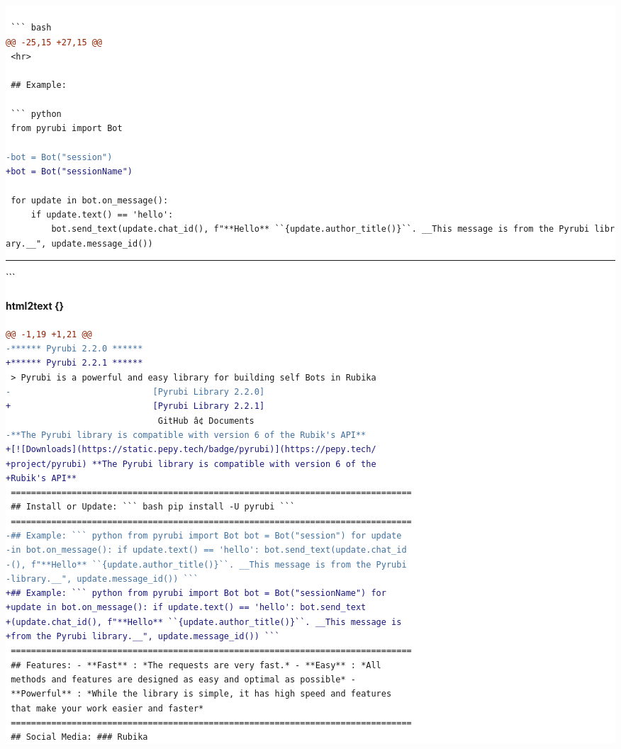 ```diff
 
 ``` bash
@@ -25,15 +27,15 @@
 <hr>
 
 ## Example:
 
 ``` python
 from pyrubi import Bot
 
-bot = Bot("session")
+bot = Bot("sessionName")
 
 for update in bot.on_message():
     if update.text() == 'hello':
         bot.send_text(update.chat_id(), f"**Hello** ``{update.author_title()}``. __This message is from the Pyrubi library.__", update.message_id())
 ```
 
 <hr>
```

#### html2text {}

```diff
@@ -1,19 +1,21 @@
-****** Pyrubi 2.2.0 ******
+****** Pyrubi 2.2.1 ******
 > Pyrubi is a powerful and easy library for building self Bots in Rubika
-                            [Pyrubi Library 2.2.0]
+                            [Pyrubi Library 2.2.1]
                              GitHub â¢ Documents
-**The Pyrubi library is compatible with version 6 of the Rubik's API**
+[![Downloads](https://static.pepy.tech/badge/pyrubi)](https://pepy.tech/
+project/pyrubi) **The Pyrubi library is compatible with version 6 of the
+Rubik's API**
 ===============================================================================
 ## Install or Update: ``` bash pip install -U pyrubi ```
 ===============================================================================
-## Example: ``` python from pyrubi import Bot bot = Bot("session") for update
-in bot.on_message(): if update.text() == 'hello': bot.send_text(update.chat_id
-(), f"**Hello** ``{update.author_title()}``. __This message is from the Pyrubi
-library.__", update.message_id()) ```
+## Example: ``` python from pyrubi import Bot bot = Bot("sessionName") for
+update in bot.on_message(): if update.text() == 'hello': bot.send_text
+(update.chat_id(), f"**Hello** ``{update.author_title()}``. __This message is
+from the Pyrubi library.__", update.message_id()) ```
 ===============================================================================
 ## Features: - **Fast** : *The requests are very fast.* - **Easy** : *All
 methods and features are designed as easy and optimal as possible* -
 **Powerful** : *While the library is simple, it has high speed and features
 that make your work easier and faster*
 ===============================================================================
 ## Social Media: ### Rubika
```
